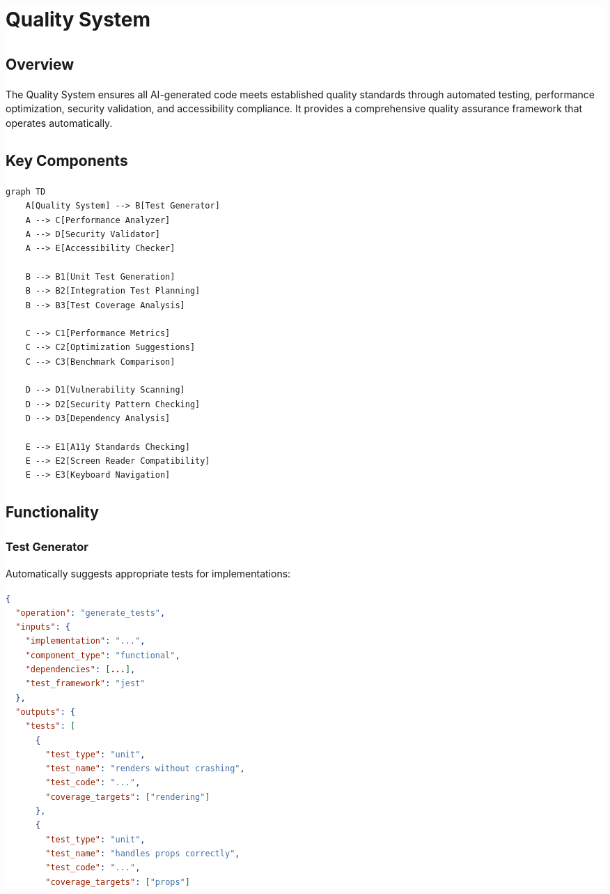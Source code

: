 # Quality System

## Overview

The Quality System ensures all AI-generated code meets established quality standards through automated testing, performance optimization, security validation, and accessibility compliance. It provides a comprehensive quality assurance framework that operates automatically.

## Key Components

```mermaid
graph TD
    A[Quality System] --> B[Test Generator]
    A --> C[Performance Analyzer]
    A --> D[Security Validator]
    A --> E[Accessibility Checker]

    B --> B1[Unit Test Generation]
    B --> B2[Integration Test Planning]
    B --> B3[Test Coverage Analysis]

    C --> C1[Performance Metrics]
    C --> C2[Optimization Suggestions]
    C --> C3[Benchmark Comparison]

    D --> D1[Vulnerability Scanning]
    D --> D2[Security Pattern Checking]
    D --> D3[Dependency Analysis]

    E --> E1[A11y Standards Checking]
    E --> E2[Screen Reader Compatibility]
    E --> E3[Keyboard Navigation]
```

## Functionality

### Test Generator

Automatically suggests appropriate tests for implementations:

```json
{
  "operation": "generate_tests",
  "inputs": {
    "implementation": "...",
    "component_type": "functional",
    "dependencies": [...],
    "test_framework": "jest"
  },
  "outputs": {
    "tests": [
      {
        "test_type": "unit",
        "test_name": "renders without crashing",
        "test_code": "...",
        "coverage_targets": ["rendering"]
      },
      {
        "test_type": "unit",
        "test_name": "handles props correctly",
        "test_code": "...",
        "coverage_targets": ["props"]
```